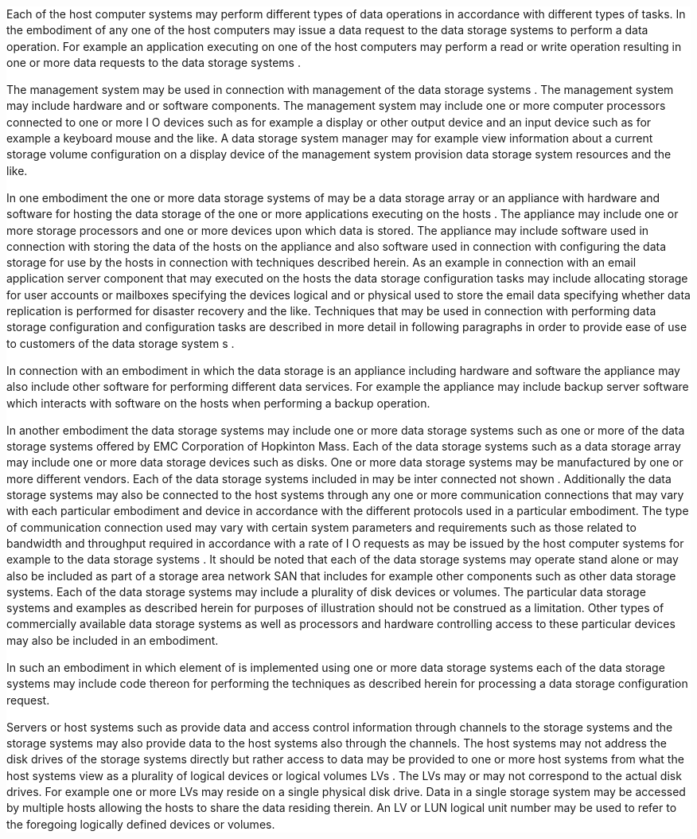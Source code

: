 Each of the host computer systems may perform different types of data operations in accordance with different types of tasks. In the embodiment of any one of the host computers may issue a data request to the data storage systems to perform a data operation. For example an application executing on one of the host computers may perform a read or write operation resulting in one or more data requests to the data storage systems .

The management system may be used in connection with management of the data storage systems . The management system may include hardware and or software components. The management system may include one or more computer processors connected to one or more I O devices such as for example a display or other output device and an input device such as for example a keyboard mouse and the like. A data storage system manager may for example view information about a current storage volume configuration on a display device of the management system provision data storage system resources and the like.

In one embodiment the one or more data storage systems of may be a data storage array or an appliance with hardware and software for hosting the data storage of the one or more applications executing on the hosts . The appliance may include one or more storage processors and one or more devices upon which data is stored. The appliance may include software used in connection with storing the data of the hosts on the appliance and also software used in connection with configuring the data storage for use by the hosts in connection with techniques described herein. As an example in connection with an email application server component that may executed on the hosts the data storage configuration tasks may include allocating storage for user accounts or mailboxes specifying the devices logical and or physical used to store the email data specifying whether data replication is performed for disaster recovery and the like. Techniques that may be used in connection with performing data storage configuration and configuration tasks are described in more detail in following paragraphs in order to provide ease of use to customers of the data storage system s .

In connection with an embodiment in which the data storage is an appliance including hardware and software the appliance may also include other software for performing different data services. For example the appliance may include backup server software which interacts with software on the hosts when performing a backup operation.

In another embodiment the data storage systems may include one or more data storage systems such as one or more of the data storage systems offered by EMC Corporation of Hopkinton Mass. Each of the data storage systems such as a data storage array may include one or more data storage devices such as disks. One or more data storage systems may be manufactured by one or more different vendors. Each of the data storage systems included in may be inter connected not shown . Additionally the data storage systems may also be connected to the host systems through any one or more communication connections that may vary with each particular embodiment and device in accordance with the different protocols used in a particular embodiment. The type of communication connection used may vary with certain system parameters and requirements such as those related to bandwidth and throughput required in accordance with a rate of I O requests as may be issued by the host computer systems for example to the data storage systems . It should be noted that each of the data storage systems may operate stand alone or may also be included as part of a storage area network SAN that includes for example other components such as other data storage systems. Each of the data storage systems may include a plurality of disk devices or volumes. The particular data storage systems and examples as described herein for purposes of illustration should not be construed as a limitation. Other types of commercially available data storage systems as well as processors and hardware controlling access to these particular devices may also be included in an embodiment.

In such an embodiment in which element of is implemented using one or more data storage systems each of the data storage systems may include code thereon for performing the techniques as described herein for processing a data storage configuration request.

Servers or host systems such as provide data and access control information through channels to the storage systems and the storage systems may also provide data to the host systems also through the channels. The host systems may not address the disk drives of the storage systems directly but rather access to data may be provided to one or more host systems from what the host systems view as a plurality of logical devices or logical volumes LVs . The LVs may or may not correspond to the actual disk drives. For example one or more LVs may reside on a single physical disk drive. Data in a single storage system may be accessed by multiple hosts allowing the hosts to share the data residing therein. An LV or LUN logical unit number may be used to refer to the foregoing logically defined devices or volumes.
